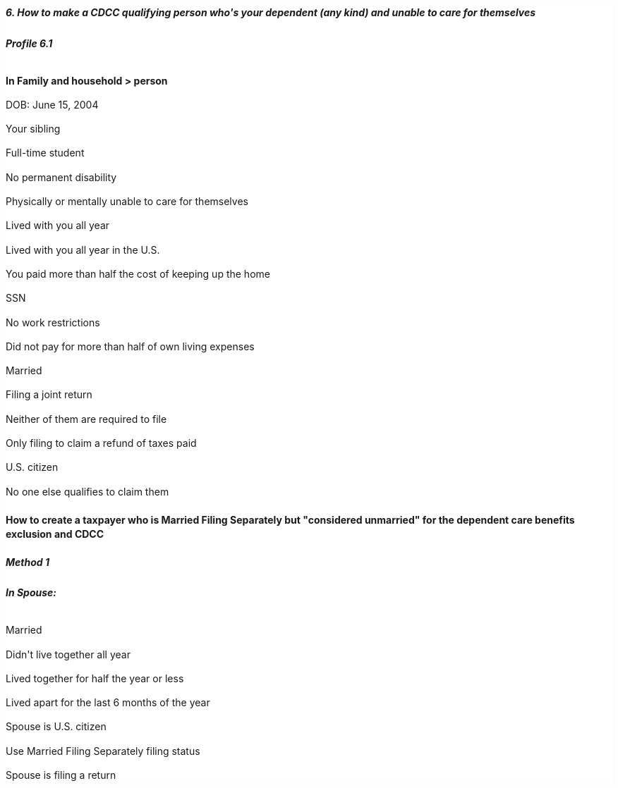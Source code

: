 ##### 6\. How to make a CDCC qualifying person who's your dependent (any kind) and unable to care for themselves

###### **Profile 6.1**

**In Family and household \> person**

DOB: June 15, 2004

Your sibling

Full-time student

No permanent disability

Physically or mentally unable to care for themselves

Lived with you all year

Lived with you all year in the U.S.

You paid more than half the cost of keeping up the home

SSN

No work restrictions

Did not pay for more than half of own living expenses

Married

Filing a joint return

Neither of them are required to file

Only filing to claim a refund of taxes paid

U.S. citizen

No one else qualifies to claim them

#### **How to create a taxpayer who is Married Filing Separately but "considered unmarried" for the dependent care benefits exclusion and CDCC**

##### Method 1

###### **In Spouse:**

Married

Didn't live together all year

Lived together for half the year or less

Lived apart for the last 6 months of the year

Spouse is U.S. citizen

Use Married Filing Separately filing status

Spouse is filing a return
